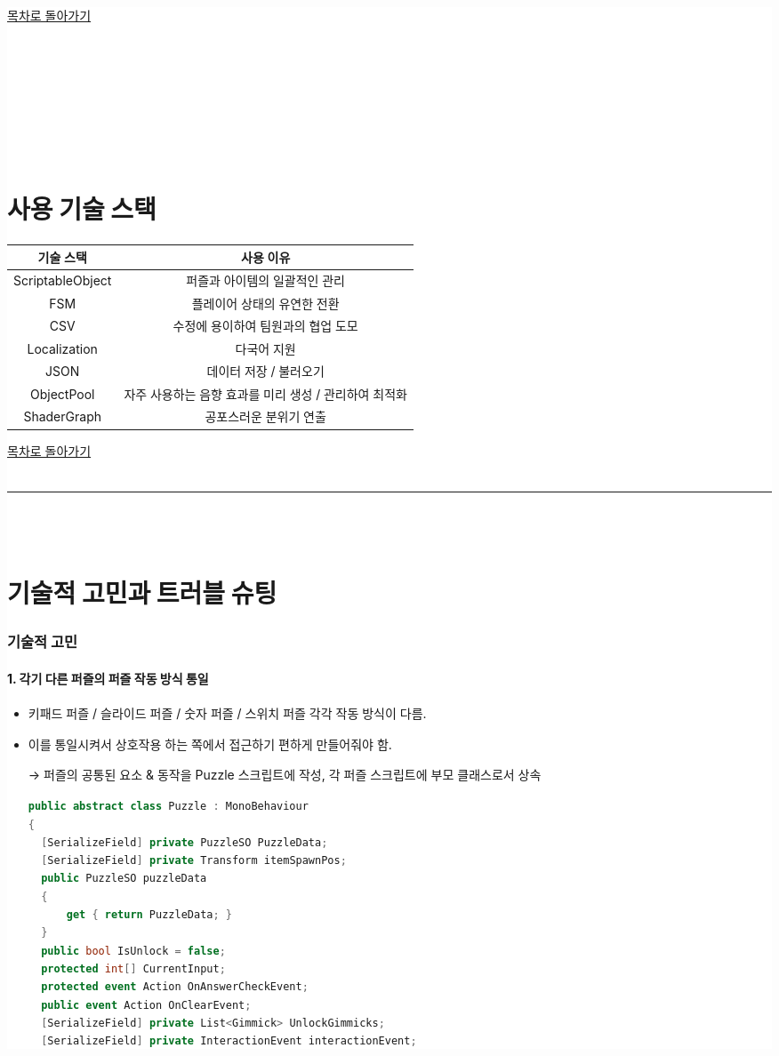 [목차로 돌아가기](#목차)

<br><br>
---
<br><br>
# 사용 기술 스택
| 기술 스택 | 사용 이유 |
|:---:|:---:|
|ScriptableObject| 퍼즐과 아이템의 일괄적인 관리|
|FSM|플레이어 상태의 유연한 전환|
|CSV|수정에 용이하여 팀원과의 협업 도모|
|Localization|다국어 지원|
|JSON|데이터 저장 / 불러오기|
|ObjectPool|자주 사용하는 음향 효과를 미리 생성 / 관리하여 최적화|
|ShaderGraph|공포스러운 분위기 연출|

[목차로 돌아가기](#목차)
<br><br>

---

<br><br>
# 기술적 고민과 트러블 슈팅

### 기술적 고민

#### 1. 각기 다른 퍼즐의 퍼즐 작동 방식 통일
  - 키패드 퍼즐 / 슬라이드 퍼즐 / 숫자 퍼즐 / 스위치 퍼즐 각각 작동 방식이 다름.
  - 이를 통일시켜서 상호작용 하는 쪽에서 접근하기 편하게 만들어줘야 함.

    → 퍼즐의 공통된 요소 & 동작을 Puzzle 스크립트에 작성, 각 퍼즐 스크립트에 부모 클래스로서 상속

    ```cs
    public abstract class Puzzle : MonoBehaviour
    {
      [SerializeField] private PuzzleSO PuzzleData;
      [SerializeField] private Transform itemSpawnPos;
      public PuzzleSO puzzleData
      {
          get { return PuzzleData; }
      }
      public bool IsUnlock = false;
      protected int[] CurrentInput;
      protected event Action OnAnswerCheckEvent;
      public event Action OnClearEvent;
      [SerializeField] private List<Gimmick> UnlockGimmicks;
      [SerializeField] private InteractionEvent interactionEvent;
